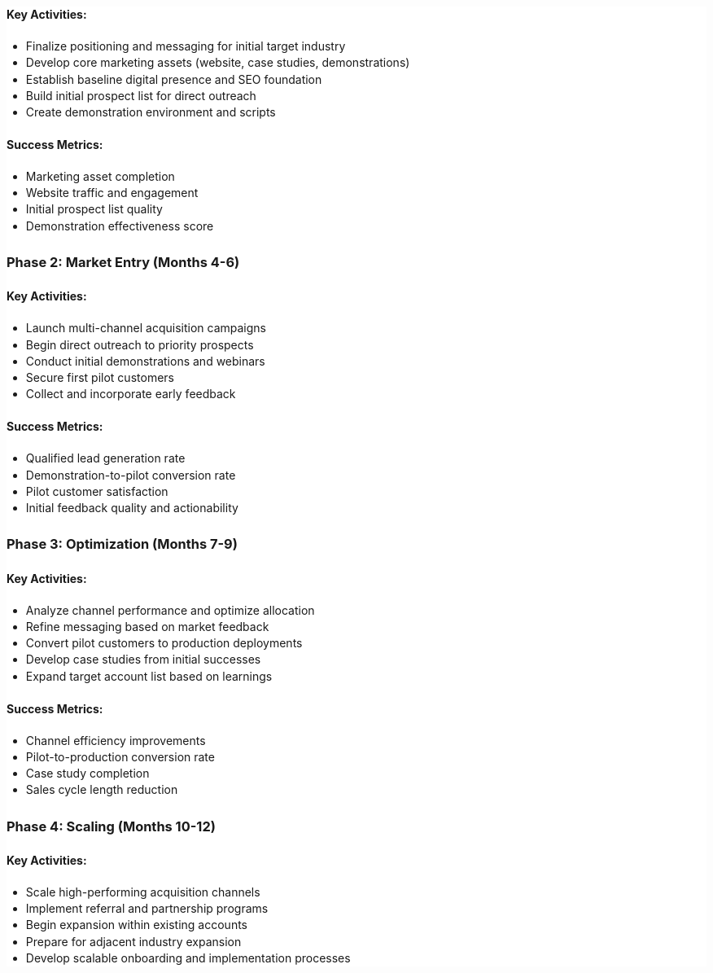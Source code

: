 #### Key Activities:
- Finalize positioning and messaging for initial target industry
- Develop core marketing assets (website, case studies, demonstrations)
- Establish baseline digital presence and SEO foundation
- Build initial prospect list for direct outreach
- Create demonstration environment and scripts

#### Success Metrics:
- Marketing asset completion
- Website traffic and engagement
- Initial prospect list quality
- Demonstration effectiveness score

### Phase 2: Market Entry (Months 4-6)

#### Key Activities:
- Launch multi-channel acquisition campaigns
- Begin direct outreach to priority prospects
- Conduct initial demonstrations and webinars
- Secure first pilot customers
- Collect and incorporate early feedback

#### Success Metrics:
- Qualified lead generation rate
- Demonstration-to-pilot conversion rate
- Pilot customer satisfaction
- Initial feedback quality and actionability

### Phase 3: Optimization (Months 7-9)

#### Key Activities:
- Analyze channel performance and optimize allocation
- Refine messaging based on market feedback
- Convert pilot customers to production deployments
- Develop case studies from initial successes
- Expand target account list based on learnings

#### Success Metrics:
- Channel efficiency improvements
- Pilot-to-production conversion rate
- Case study completion
- Sales cycle length reduction

### Phase 4: Scaling (Months 10-12)

#### Key Activities:
- Scale high-performing acquisition channels
- Implement referral and partnership programs
- Begin expansion within existing accounts
- Prepare for adjacent industry expansion
- Develop scalable onboarding and implementation processes
